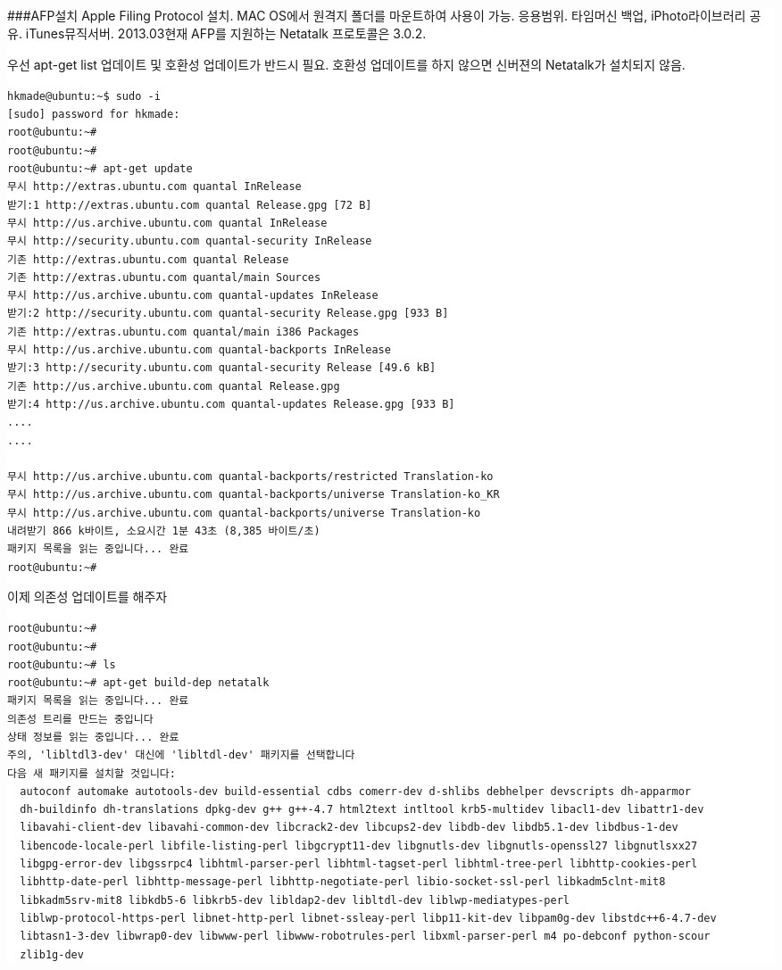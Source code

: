 	
###AFP설치
Apple Filing Protocol 설치. 
MAC OS에서 원격지 폴더를 마운트하여 사용이 가능.
응용범위. 타임머신 백업, iPhoto라이브러리 공유. iTunes뮤직서버. 
2013.03현재 AFP를 지원하는 Netatalk 프로토콜은 3.0.2.

우선 apt-get list 업데이트 및 호환성 업데이트가 반드시 필요. 호환성 업데이트를 하지 않으면 신버젼의 Netatalk가 설치되지 않음.
	
	hkmade@ubuntu:~$ sudo -i
	[sudo] password for hkmade:
	root@ubuntu:~#
	root@ubuntu:~#
	root@ubuntu:~# apt-get update
	무시 http://extras.ubuntu.com quantal InRelease
	받기:1 http://extras.ubuntu.com quantal Release.gpg [72 B]
	무시 http://us.archive.ubuntu.com quantal InRelease
	무시 http://security.ubuntu.com quantal-security InRelease
	기존 http://extras.ubuntu.com quantal Release
	기존 http://extras.ubuntu.com quantal/main Sources
	무시 http://us.archive.ubuntu.com quantal-updates InRelease
	받기:2 http://security.ubuntu.com quantal-security Release.gpg [933 B]
	기존 http://extras.ubuntu.com quantal/main i386 Packages
	무시 http://us.archive.ubuntu.com quantal-backports InRelease
	받기:3 http://security.ubuntu.com quantal-security Release [49.6 kB]
	기존 http://us.archive.ubuntu.com quantal Release.gpg
	받기:4 http://us.archive.ubuntu.com quantal-updates Release.gpg [933 B]
	....
	....

	무시 http://us.archive.ubuntu.com quantal-backports/restricted Translation-ko
	무시 http://us.archive.ubuntu.com quantal-backports/universe Translation-ko_KR
	무시 http://us.archive.ubuntu.com quantal-backports/universe Translation-ko
	내려받기 866 k바이트, 소요시간 1분 43초 (8,385 바이트/초)
	패키지 목록을 읽는 중입니다... 완료
	root@ubuntu:~#	  


이제 의존성 업데이트를 해주자

	root@ubuntu:~#
	root@ubuntu:~#
	root@ubuntu:~# ls
	root@ubuntu:~# apt-get build-dep netatalk
	패키지 목록을 읽는 중입니다... 완료
	의존성 트리를 만드는 중입니다
	상태 정보를 읽는 중입니다... 완료
	주의, 'libltdl3-dev' 대신에 'libltdl-dev' 패키지를 선택합니다
	다음 새 패키지를 설치할 것입니다:
	  autoconf automake autotools-dev build-essential cdbs comerr-dev d-shlibs debhelper devscripts dh-apparmor
	  dh-buildinfo dh-translations dpkg-dev g++ g++-4.7 html2text intltool krb5-multidev libacl1-dev libattr1-dev
	  libavahi-client-dev libavahi-common-dev libcrack2-dev libcups2-dev libdb-dev libdb5.1-dev libdbus-1-dev
	  libencode-locale-perl libfile-listing-perl libgcrypt11-dev libgnutls-dev libgnutls-openssl27 libgnutlsxx27
	  libgpg-error-dev libgssrpc4 libhtml-parser-perl libhtml-tagset-perl libhtml-tree-perl libhttp-cookies-perl
	  libhttp-date-perl libhttp-message-perl libhttp-negotiate-perl libio-socket-ssl-perl libkadm5clnt-mit8
	  libkadm5srv-mit8 libkdb5-6 libkrb5-dev libldap2-dev libltdl-dev liblwp-mediatypes-perl
	  liblwp-protocol-https-perl libnet-http-perl libnet-ssleay-perl libp11-kit-dev libpam0g-dev libstdc++6-4.7-dev
	  libtasn1-3-dev libwrap0-dev libwww-perl libwww-robotrules-perl libxml-parser-perl m4 po-debconf python-scour
	  zlib1g-dev